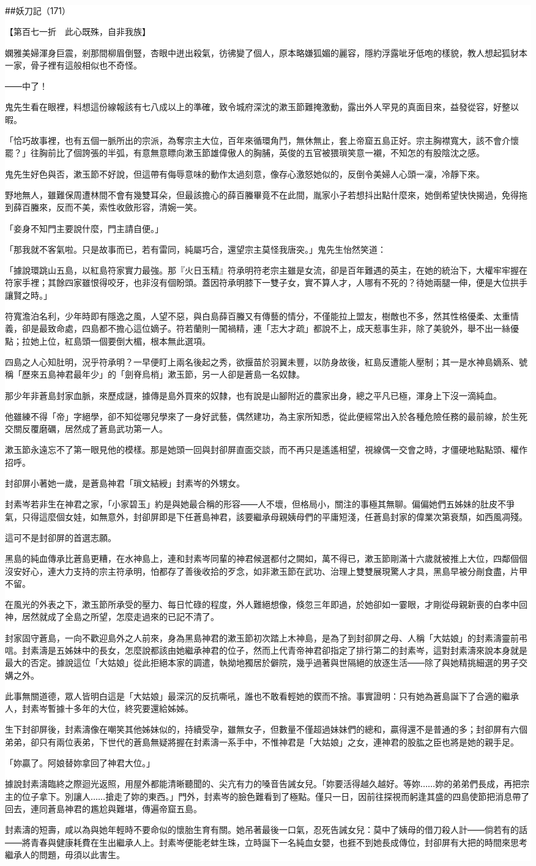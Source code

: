 ##妖刀記（171）


【第百七一折　此心既殊，自非我族】

嫻雅美婦渾身巨震，剎那間柳眉倒豎，杏眼中迸出殺氣，彷彿變了個人，原本略嫌狐媚的麗容，隱約浮露呲牙低咆的樣貌，教人想起狐豺本一家，骨子裡有這般相似也不奇怪。

——中了！

鬼先生看在眼裡，料想這份線報該有七八成以上的準確，致令城府深沈的漱玉節難掩激動，露出外人罕見的真面目來，益發從容，好整以暇。

「恰巧故事裡，也有五個一脈所出的宗派，為奪宗主大位，百年來循環角鬥，無休無止，套上帝窟五島正好。宗主胸襟寬大，該不會介懷罷？」往胸前比了個誇張的半弧，有意無意瞟向漱玉節雄偉傲人的胸脯，英俊的五官被猥瑣笑意一襯，不知怎的有股陰沈之感。

鬼先生好色與否，漱玉節不好說，但這帶有侮辱意味的動作太過刻意，像存心激怒她似的，反倒令美婦人心頭一凜，冷靜下來。

野地無人，雖難保周遭林間不會有幾雙耳朵，但最該擔心的薛百螣畢竟不在此間，胤家小子若想抖出點什麼來，她倒希望快快揭過，免得拖到薛百螣來，反而不美，索性收斂形容，清婉一笑。

「妾身不知門主要說什麼，門主請自便。」

「那我就不客氣啦。只是故事而已，若有雷同，純屬巧合，還望宗主莫怪我唐突。」鬼先生怡然笑道：

「據說環跳山五島，以紅島符家實力最強。那『火日玉精』符承明符老宗主雖是女流，卻是百年難遇的英主，在她的統治下，大權牢牢握在符家手裡；其餘四家雖恨得咬牙，也非沒有個盼頭。蓋因符承明膝下一雙子女，實不算人才，人哪有不死的？待她兩腿一伸，便是大位拱手讓賢之時。」

符寬澹泊名利，少年時即有隱逸之風，人望不惡，與白島薛百螣又有傳藝的情分，不僅能拉上盟友，樹敵也不多，然其性格優柔、太重情義，卻是最致命處，四島都不擔心這位嫡子。符若蘭則一闖禍精，連「志大才疏」都說不上，成天惹事生非，除了美貌外，舉不出一絲優點；拉她上位，紅島頭一個要倒大楣，根本無此選項。

四島之人心知肚明，況乎符承明？一早便盯上兩名後起之秀，欲揠苗於羽翼未豐，以防身故後，紅島反遭能人壓制；其一是水神島嫡系、號稱「歷來五島神君最年少」的「劍脊烏梢」漱玉節，另一人卻是蒼島一名奴隸。

那少年非蒼島封家血脈，來歷成謎，據傳是島外買來的奴隸，也有說是山腳附近的農家出身，總之平凡已極，渾身上下沒一滴純血。

他雖練不得「帝」字絕學，卻不知從哪兒學來了一身好武藝，偶然建功，為主家所知悉，從此便經常出入於各種危險任務的最前線，於生死交關反覆磨礪，居然成了蒼島武功第一人。

漱玉節永遠忘不了第一眼見他的模樣。那是她頭一回與封卻屏直面交談，而不再只是遙遙相望，視線偶一交會之時，才僵硬地點點頭、權作招呼。

封卻屏小著她一歲，是蒼島神君「瑣文結綬」封素岑的外甥女。

封素岑若非生在神君之家，「小家碧玉」約是與她最合稱的形容——人不壞，但格局小，關注的事極其無聊。偏偏她們五姊妹的肚皮不爭氣，只得這麼個女娃，如無意外，封卻屏即是下任蒼島神君，該要繼承母親姨母們的平庸短淺，任蒼島封家的偉業次第衰頹，如西風凋殘。

這可不是封卻屏的首選志願。

黑島的純血傳承比蒼島更糟，在水神島上，連和封素岑同輩的神君候選都付之闕如，萬不得已，漱玉節剛滿十六歲就被推上大位，四鄰個個沒安好心，連大力支持的宗主符承明，怕都存了善後收拾的歹念，如非漱玉節在武功、治理上雙雙展現驚人才具，黑島早被分剮食盡，片甲不留。

在風光的外表之下，漱玉節所承受的壓力、每日忙碌的程度，外人難絕想像，倏忽三年即過，於她卻如一霎眼，才剛從母親新喪的白孝中回神，居然就成了全島之所望，怎麼走過來的已記不清了。

封家固守蒼島，一向不歡迎島外之人前來，身為黑島神君的漱玉節初次踏上木神島，是為了到封卻屏之母、人稱「大姑娘」的封素濤靈前弔唁。封素濤是五姊妹中的長女，怎麼說都該由她繼承神君的位子，然而上代青帝神君卻指定了排行第二的封素岑，這對封素濤來說本身就是最大的否定。據說這位「大姑娘」從此拒絕本家的調遣，執拗地獨居於僻院，幾乎過著與世隔絕的放逐生活——除了與她精挑細選的男子交媾之外。

此事無關道德，眾人皆明白這是「大姑娘」最深沉的反抗嘶吼，誰也不敢看輕她的鍥而不捨。事實證明：只有她為蒼島誕下了合適的繼承人，封素岑暫據十多年的大位，終究要還給姊姊。

生下封卻屏後，封素濤像在嘲笑其他姊妹似的，持續受孕，雖無女子，但數量不僅超過妹妹們的總和，贏得還不是普通的多；封卻屏有六個弟弟，卻只有兩位表弟，下世代的蒼島無疑將握在封素濤一系手中，不惟神君是「大姑娘」之女，連神君的股肱之臣也將是她的親手足。

「妳贏了。阿娘替妳拿回了神君大位。」

據說封素濤臨終之際迴光返照，用屋外都能清晰聽聞的、尖亢有力的嗓音告誡女兒。「妳要活得越久越好。等妳……妳的弟弟們長成，再把宗主的位子拿下。別讓人……搶走了妳的東西。」門外，封素岑的臉色難看到了極點。僅只一日，因前往探視而躬逢其盛的四島使節把消息帶了回去，連同蒼島神君的尷尬與難堪，傳遍帝窟五島。

封素濤的短壽，咸以為與她年輕時不要命似的懷胎生育有關。她吊著最後一口氣，忍死告誡女兒：莫中了姨母的借刀殺人計——倘若有的話——將青春與健康耗費在生出繼承人上。封素岑便能老蚌生珠，立時誕下一名純血女嬰，也捱不到她長成傳位，封卻屏有大把的時間來思考繼承人的問題，毋須以此害生。
